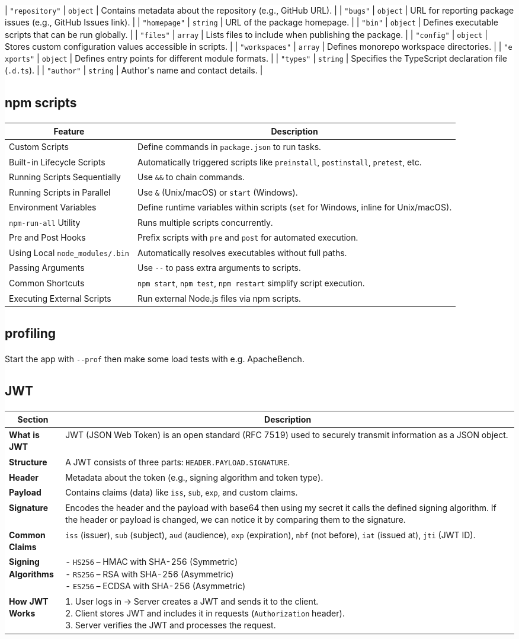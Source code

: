 | `"repository"`           | `object`  | Contains metadata about the repository (e.g., GitHub URL).                     |
| `"bugs"`                 | `object`  | URL for reporting package issues (e.g., GitHub Issues link).                   |
| `"homepage"`             | `string`  | URL of the package homepage.                                                   |
| `"bin"`                  | `object`  | Defines executable scripts that can be run globally.                           |
| `"files"`                | `array`   | Lists files to include when publishing the package.                            |
| `"config"`               | `object`  | Stores custom configuration values accessible in scripts.                      |
| `"workspaces"`           | `array`   | Defines monorepo workspace directories.                                        |
| `"exports"`              | `object`  | Defines entry points for different module formats.                             |
| `"types"`                | `string`  | Specifies the TypeScript declaration file (`.d.ts`).                           |
| `"author"`               | `string`  | Author's name and contact details.                                             |

## npm scripts

| Feature                         | Description                                                                         |
| ------------------------------- | ----------------------------------------------------------------------------------- |
| Custom Scripts                  | Define commands in `package.json` to run tasks.                                     |
| Built-in Lifecycle Scripts      | Automatically triggered scripts like `preinstall`, `postinstall`, `pretest`, etc.   |
| Running Scripts Sequentially    | Use `&&` to chain commands.                                                         |
| Running Scripts in Parallel     | Use `&` (Unix/macOS) or `start` (Windows).                                          |
| Environment Variables           | Define runtime variables within scripts (`set` for Windows, inline for Unix/macOS). |
| `npm-run-all` Utility           | Runs multiple scripts concurrently.                                                 |
| Pre and Post Hooks              | Prefix scripts with `pre` and `post` for automated execution.                       |
| Using Local `node_modules/.bin` | Automatically resolves executables without full paths.                              |
| Passing Arguments               | Use `--` to pass extra arguments to scripts.                                        |
| Common Shortcuts                | `npm start`, `npm test`, `npm restart` simplify script execution.                   |
| Executing External Scripts      | Run external Node.js files via npm scripts.                                         |

## profiling

Start the app with `--prof` then make some load tests with e.g. ApacheBench.

## JWT

| Section                            | Description                                                                                                                                                                                                   |
| ---------------------------------- | ------------------------------------------------------------------------------------------------------------------------------------------------------------------------------------------------------------- |
| **What is JWT**                    | JWT (JSON Web Token) is an open standard (RFC 7519) used to securely transmit information as a JSON object.                                                                                                   |
| **Structure**                      | A JWT consists of three parts: `HEADER.PAYLOAD.SIGNATURE`.                                                                                                                                                    |
| **Header**                         | Metadata about the token (e.g., signing algorithm and token type).                                                                                                                                            |
| **Payload**                        | Contains claims (data) like `iss`, `sub`, `exp`, and custom claims.                                                                                                                                           |
| **Signature**                      | Encodes the header and the payload with base64 then using my secret it calls the defined signing algorithm. If the header or payload is changed, we can notice it by comparing them to the signature.         |
| **Common Claims**                  | `iss` (issuer), `sub` (subject), `aud` (audience), `exp` (expiration), `nbf` (not before), `iat` (issued at), `jti` (JWT ID).                                                                                 |
| **Signing Algorithms**             | - `HS256` – HMAC with SHA-256 (Symmetric) <br> - `RS256` – RSA with SHA-256 (Asymmetric) <br> - `ES256` – ECDSA with SHA-256 (Asymmetric)                                                                     |
| **How JWT Works**                  | 1. User logs in → Server creates a JWT and sends it to the client. <br> 2. Client stores JWT and includes it in requests (`Authorization` header). <br> 3. Server verifies the JWT and processes the request. |